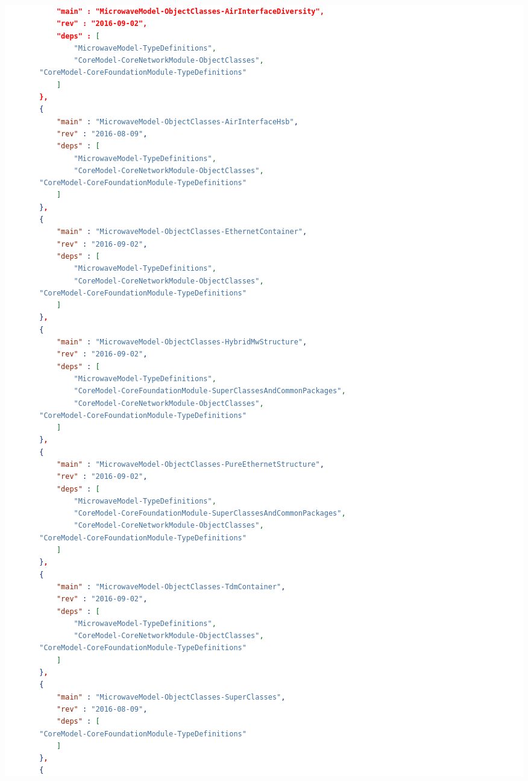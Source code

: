 ```JSON
            "main" : "MicrowaveModel-ObjectClasses-AirInterfaceDiversity",
            "rev" : "2016-09-02",
            "deps" : [
                "MicrowaveModel-TypeDefinitions",
                "CoreModel-CoreNetworkModule-ObjectClasses",
		"CoreModel-CoreFoundationModule-TypeDefinitions"
            ]
        },
        {
            "main" : "MicrowaveModel-ObjectClasses-AirInterfaceHsb",
            "rev" : "2016-08-09",
            "deps" : [
                "MicrowaveModel-TypeDefinitions",
                "CoreModel-CoreNetworkModule-ObjectClasses",
		"CoreModel-CoreFoundationModule-TypeDefinitions"
            ]
        },
        {
            "main" : "MicrowaveModel-ObjectClasses-EthernetContainer",
            "rev" : "2016-09-02",
            "deps" : [
                "MicrowaveModel-TypeDefinitions",
                "CoreModel-CoreNetworkModule-ObjectClasses",
		"CoreModel-CoreFoundationModule-TypeDefinitions"
            ]
        },
        {
            "main" : "MicrowaveModel-ObjectClasses-HybridMwStructure",
            "rev" : "2016-09-02",
            "deps" : [
                "MicrowaveModel-TypeDefinitions",
                "CoreModel-CoreFoundationModule-SuperClassesAndCommonPackages",
                "CoreModel-CoreNetworkModule-ObjectClasses",
		"CoreModel-CoreFoundationModule-TypeDefinitions"
            ]
        },
        {
            "main" : "MicrowaveModel-ObjectClasses-PureEthernetStructure",
            "rev" : "2016-09-02",
            "deps" : [
                "MicrowaveModel-TypeDefinitions",
                "CoreModel-CoreFoundationModule-SuperClassesAndCommonPackages",
                "CoreModel-CoreNetworkModule-ObjectClasses",
		"CoreModel-CoreFoundationModule-TypeDefinitions"
            ]
        },
        {
            "main" : "MicrowaveModel-ObjectClasses-TdmContainer",
            "rev" : "2016-09-02",
            "deps" : [
                "MicrowaveModel-TypeDefinitions",
                "CoreModel-CoreNetworkModule-ObjectClasses",
		"CoreModel-CoreFoundationModule-TypeDefinitions"
            ]
        },
        {
            "main" : "MicrowaveModel-ObjectClasses-SuperClasses",
            "rev" : "2016-08-09",
            "deps" : [
		"CoreModel-CoreFoundationModule-TypeDefinitions"
            ]
        },
        {
```